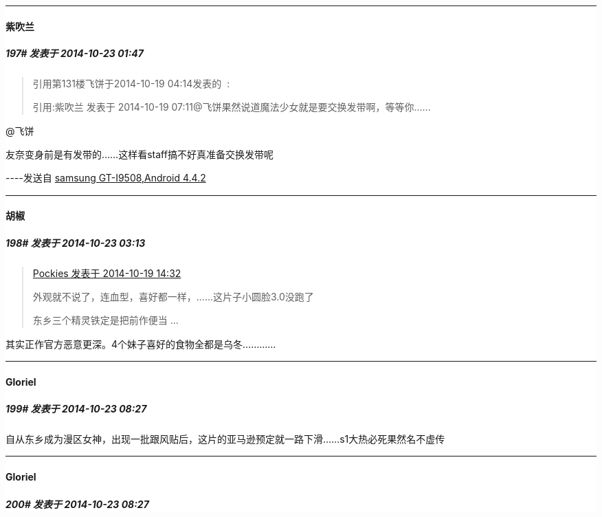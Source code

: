 




-----

####  紫吹兰  
##### 197#       发表于 2014-10-23 01:47



<blockquote>引用第131楼飞饼于2014-10-19 04:14发表的  :

引用:紫吹兰 发表于 2014-10-19 07:11@飞饼果然说道魔法少女就是要交换发带啊，等等你......</blockquote>
@飞饼

友奈变身前是有发带的……这样看staff搞不好真准备交换发带呢


----发送自 [samsung GT-I9508,Android 4.4.2](http://stage1.5j4m.com/?1.17)







-----

####  胡椒  
##### 198#       发表于 2014-10-23 03:13



<blockquote><a href="httphttps://bbs.saraba1st.com/2b/forum.php?mod=redirect&amp;goto=findpost&amp;pid=26969250&amp;ptid=1045102" target="_blank">Pockies 发表于 2014-10-19 14:32</a>

外观就不说了，连血型，喜好都一样，......这片子小圆脸3.0没跑了

东乡三个精灵铁定是把前作便当 ...</blockquote>
其实正作官方恶意更深。4个妹子喜好的食物全都是乌冬…………







-----

####  Gloriel  
##### 199#       发表于 2014-10-23 08:27




自从东乡成为漫区女神，出现一批跟风贴后，这片的亚马逊预定就一路下滑……s1大热必死果然名不虚传







-----

####  Gloriel  
##### 200#       发表于 2014-10-23 08:27
